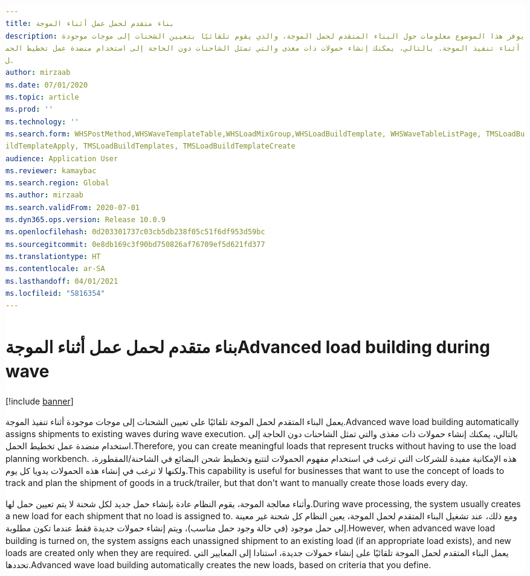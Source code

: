 ```yaml
---
title: بناء متقدم لحمل عمل أثناء الموجة
description: يوفر هذا الموضوع معلومات حول البناء المتقدم لحمل الموجة، والذي يقوم تلقائيًا بتعيين الشحنات إلى موجات موجودة أثناء تنفيذ الموجة. بالتالي، يمكنك إنشاء حمولات ذات مغذى والتي تمثل الشاحنات دون الحاجة إلى استخدام منضدة عمل تخطيط الحمل.
author: mirzaab
ms.date: 07/01/2020
ms.topic: article
ms.prod: ''
ms.technology: ''
ms.search.form: WHSPostMethod,WHSWaveTemplateTable,WHSLoadMixGroup,WHSLoadBuildTemplate, WHSWaveTableListPage, TMSLoadBuildTemplateApply, TMSLoadBuildTemplates, TMSLoadBuildTemplateCreate
audience: Application User
ms.reviewer: kamaybac
ms.search.region: Global
ms.author: mirzaab
ms.search.validFrom: 2020-07-01
ms.dyn365.ops.version: Release 10.0.9
ms.openlocfilehash: 0d203301737c03cb5db238f05c51f6df953d59bc
ms.sourcegitcommit: 0e8db169c3f90bd750826af76709ef5d621fd377
ms.translationtype: HT
ms.contentlocale: ar-SA
ms.lasthandoff: 04/01/2021
ms.locfileid: "5816354"
---
```

# <a name="advanced-load-building-during-wave"></a><span data-ttu-id="8a59f-104">بناء متقدم لحمل عمل أثناء الموجة</span><span class="sxs-lookup"><span data-stu-id="8a59f-104">Advanced load building during wave</span></span>

[!include [banner](../includes/banner.md)]

<span data-ttu-id="8a59f-105">يعمل البناء المتقدم لحمل الموجة تلقائيًا على تعيين الشحنات إلى موجات موجودة أثناء تنفيذ الموجة.</span><span class="sxs-lookup"><span data-stu-id="8a59f-105">Advanced wave load building automatically assigns shipments to existing waves during wave execution.</span></span> <span data-ttu-id="8a59f-106">بالتالي، يمكنك إنشاء حمولات ذات مغذى والتي تمثل الشاحنات دون الحاجة إلى استخدام منضدة عمل تخطيط الحمل.</span><span class="sxs-lookup"><span data-stu-id="8a59f-106">Therefore, you can create meaningful loads that represent trucks without having to use the load planning workbench.</span></span> <span data-ttu-id="8a59f-107">هذه الإمكانية مفيدة للشركات التي ترغب في استخدام مفهوم الحمولات لتتبع وتخطيط شحن البضائع في الشاحنة/المقطورة، ولكنها لا ترغب في إنشاء هذه الحمولات يدويا كل يوم.</span><span class="sxs-lookup"><span data-stu-id="8a59f-107">This capability is useful for businesses that want to use the concept of loads to track and plan the shipment of goods in a truck/trailer, but that don't want to manually create those loads every day.</span></span>

<span data-ttu-id="8a59f-108">وأثناء معالجة الموجة، يقوم النظام عادة بإنشاء حمل جديد لكل شحنة لا يتم تعيين حمل لها.</span><span class="sxs-lookup"><span data-stu-id="8a59f-108">During wave processing, the system usually creates a new load for each shipment that no load is assigned to.</span></span> <span data-ttu-id="8a59f-109">ومع ذلك، عند تشغيل البناء المتقدم لحمل الموجة، يعين النظام كل شحنة غير معينة إلى حمل موجود (في حالة وجود حمل مناسب)، ويتم إنشاء حمولات جديدة فقط عندما تكون مطلوبة.</span><span class="sxs-lookup"><span data-stu-id="8a59f-109">However, when advanced wave load building is turned on, the system assigns each unassigned shipment to an existing load (if an appropriate load exists), and new loads are created only when they are required.</span></span> <span data-ttu-id="8a59f-110">يعمل البناء المتقدم لحمل الموجة تلقائيًا على إنشاء حمولات جديدة، استنادا إلى المعايير التي تحددها.</span><span class="sxs-lookup"><span data-stu-id="8a59f-110">Advanced wave load building automatically creates the new loads, based on criteria that you define.</span></span>

